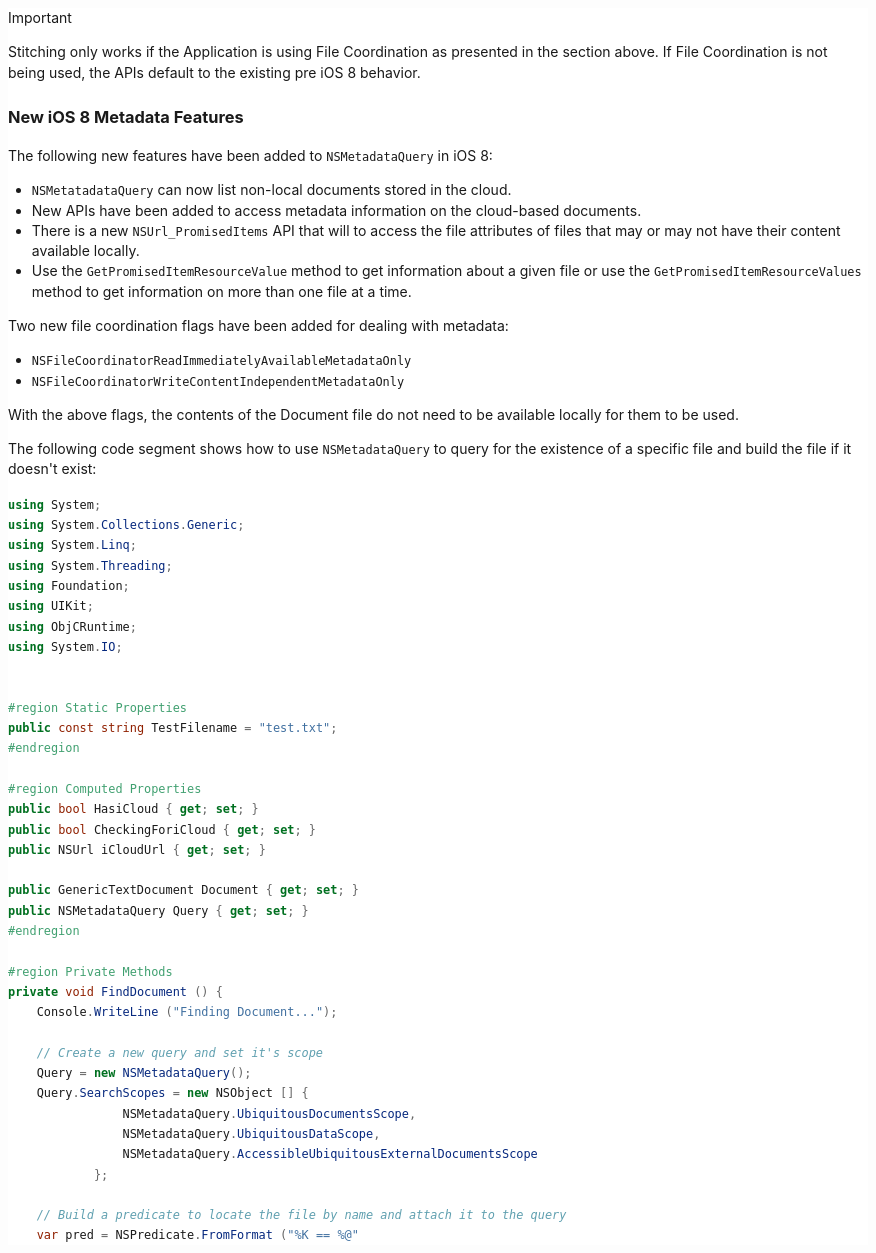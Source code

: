 > [!IMPORTANT]
> Stitching only works if the Application is using File Coordination as presented in the section above. If File Coordination is not being used, the APIs default to the existing pre iOS 8 behavior.




### New iOS 8 Metadata Features

The following new features have been added to `NSMetadataQuery` in iOS 8:

-   `NSMetatadataQuery` can now list non-local documents stored in the cloud.
-  New APIs have been added to access metadata information on the cloud-based documents. 
-  There is a new  `NSUrl_PromisedItems` API that will to access the file attributes of files that may or may not have their content available locally.
-  Use the  `GetPromisedItemResourceValue` method to get information about a given file or use the  `GetPromisedItemResourceValues` method to get information on more than one file at a time.


Two new file coordination flags have been added for dealing with metadata:

-   `NSFileCoordinatorReadImmediatelyAvailableMetadataOnly` 
-   `NSFileCoordinatorWriteContentIndependentMetadataOnly` 


With the above flags, the contents of the Document file do not need to be available locally for them to be used.

The following code segment shows how to use `NSMetadataQuery` to query for the existence of a specific file and build the file if it doesn't exist:

```csharp
using System;
using System.Collections.Generic;
using System.Linq;
using System.Threading;
using Foundation;
using UIKit;
using ObjCRuntime;
using System.IO;


#region Static Properties
public const string TestFilename = "test.txt"; 
#endregion

#region Computed Properties
public bool HasiCloud { get; set; }
public bool CheckingForiCloud { get; set; }
public NSUrl iCloudUrl { get; set; }

public GenericTextDocument Document { get; set; }
public NSMetadataQuery Query { get; set; }
#endregion

#region Private Methods
private void FindDocument () {
    Console.WriteLine ("Finding Document...");

    // Create a new query and set it's scope
    Query = new NSMetadataQuery();
    Query.SearchScopes = new NSObject [] {
				NSMetadataQuery.UbiquitousDocumentsScope,
				NSMetadataQuery.UbiquitousDataScope,
				NSMetadataQuery.AccessibleUbiquitousExternalDocumentsScope
			};

    // Build a predicate to locate the file by name and attach it to the query
    var pred = NSPredicate.FromFormat ("%K == %@"
```